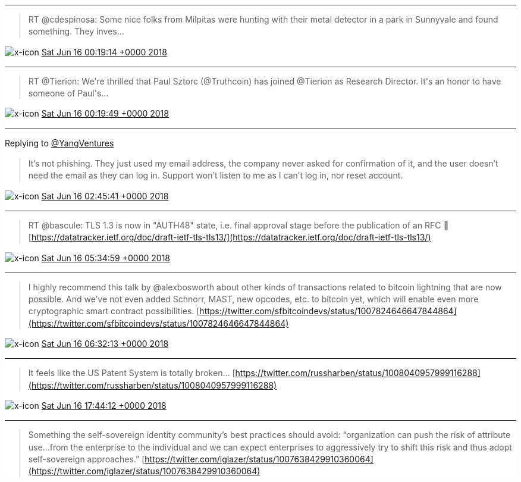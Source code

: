 ----

> RT @cdespinosa: Some nice folks from Milpitas were hunting with their metal detector in a park in Sunnyvale and found something. They inves…

<img src="{{ site.url }}{{ site.baseurl }}/assets/images/media/tweet.ico" alt="x-icon" width="30" /> [Sat Jun 16 00:19:14 +0000 2018](https://twitter.com/ChristopherA/status/1007779598212485122)

----

> RT @Tierion: We're thrilled that Paul Sztorc (@Truthcoin) has joined @Tierion as Research Director. It's an honor to have someone of Paul's…

<img src="{{ site.url }}{{ site.baseurl }}/assets/images/media/tweet.ico" alt="x-icon" width="30" /> [Sat Jun 16 00:19:49 +0000 2018](https://twitter.com/ChristopherA/status/1007779745855987712)

----

Replying to [@YangVentures](https://twitter.com/YangVentures/status/1007715481904545793)

> It’s not phishing. They just used my email address, the company never asked for confirmation of it, and the user doesn’t need the email as they can log in. Support won’t listen to me as I can’t log in, nor reset account.

<img src="{{ site.url }}{{ site.baseurl }}/assets/images/media/tweet.ico" alt="x-icon" width="30" /> [Sat Jun 16 02:45:41 +0000 2018](https://twitter.com/ChristopherA/status/1007816452231974912)

----

> RT @bascule: TLS 1.3 is now in "AUTH48" state, i.e. final approval stage before the publication of an RFC 🎉 [https://datatracker.ietf.org/doc/draft-ietf-tls-tls13/](https://datatracker.ietf.org/doc/draft-ietf-tls-tls13/)

<img src="{{ site.url }}{{ site.baseurl }}/assets/images/media/tweet.ico" alt="x-icon" width="30" /> [Sat Jun 16 05:34:59 +0000 2018](https://twitter.com/ChristopherA/status/1007859058567626752)

----

> I highly recommend this talk by @alexbosworth about other kinds of transactions related to bitcoin lightning that are now possible. And we’ve not even added Schnorr, MAST, new opcodes, etc. to bitcoin yet, which will enable even more cryptographic smart contract possibilities. [https://twitter.com/sfbitcoindevs/status/1007824646647844864](https://twitter.com/sfbitcoindevs/status/1007824646647844864)

<img src="{{ site.url }}{{ site.baseurl }}/assets/images/media/tweet.ico" alt="x-icon" width="30" /> [Sat Jun 16 06:32:13 +0000 2018](https://twitter.com/ChristopherA/status/1007873462768001024)

----

> It feels like the US Patent System is totally broken… [https://twitter.com/russharben/status/1008040957999116288](https://twitter.com/russharben/status/1008040957999116288)

<img src="{{ site.url }}{{ site.baseurl }}/assets/images/media/tweet.ico" alt="x-icon" width="30" /> [Sat Jun 16 17:44:12 +0000 2018](https://twitter.com/ChristopherA/status/1008042571363319808)

----

> Something the self-sovereign identity community’s best practices should avoid: “organization can push the risk of attribute use…from the enterprise to the individual and we can expect enterprises to aggressively try to shift this risk and thus adopt self-sovereign approaches.” [https://twitter.com/iglazer/status/1007638429910360064](https://twitter.com/iglazer/status/1007638429910360064)
